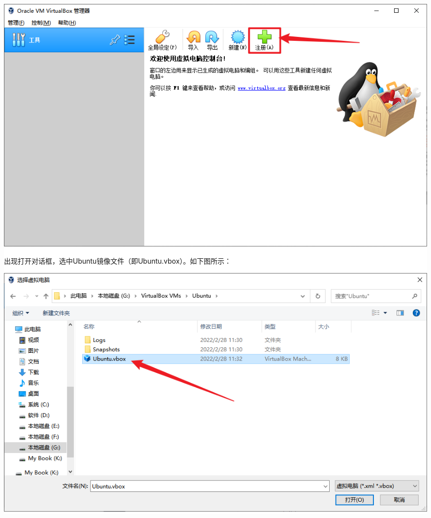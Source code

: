 ![](image/README/1646027282190.png)

出现打开对话框，选中Ubuntu镜像文件（即Ubuntu.vbox）。如下图所示：

![](image/README/1646027345989.png)
